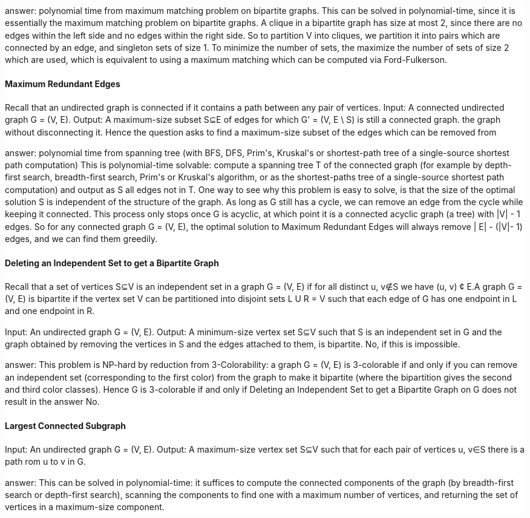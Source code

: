 answer: polynomial time from maximum matching problem on bipartite graphs. 
This can be solved in polynomial-time, since it is essentially the maximum matching problem on bipartite graphs. A clique in a bipartite graph has size at most 2, since there are no edges within the left side and no edges within the right side. So to partition V into cliques, we partition it into pairs which are connected by an edge, and singleton sets of size 1. To minimize the number of sets, the maximize the number of sets of size 2 which are used, which is equivalent to using a maximum matching which can be computed via Ford-Fulkerson.

#### Maximum Redundant Edges
Recall that an undirected graph is connected if it contains a path between any pair of vertices. 
Input: A connected undirected graph G = (V, E).
Output: A maximum-size subset S⊆E of edges for which G' = (V, E \ S) is still a connected graph.
the graph without disconnecting it.
Hence the question asks to find a maximum-size subset of the edges which can be removed from

answer: polynomial time from spanning tree (with BFS, DFS, Prim's, Kruskal's or shortest-path tree of a single-source shortest path computation)
This is polynomial-time solvable: compute a spanning tree T of the connected graph (for example by depth-first search, breadth-first search, Prim's or Kruskal's algorithm, or as the shortest-paths tree of a single-source shortest path computation) and output as S all edges not in T.
One way to see why this problem is easy to solve, is that the size of the optimal solution S is independent of the structure of the graph. As long as G still has a cycle, we can remove an edge from the cycle while keeping it connected. This process only stops once G is acyclic, at which point it is a connected acyclic graph (a tree) with |V| - 1 edges. So for any connected graph G = (V, E), the optimal solution to Maximum Redundant Edges will always remove | E| - (|V|- 1) edges, and we can find them greedily.


#### Deleting an Independent Set to get a Bipartite Graph
Recall that a set of vertices S⊆V is an independent set in a graph G = (V, E) if for all distinct u, v∉S we have (u, v) ¢ E.A graph G = (V, E) is bipartite if the vertex set V can be partitioned into disjoint sets L U R = V such that each edge of G has one endpoint in L and one endpoint in R.

Input: An undirected graph G = (V, E).
Output: A minimum-size vertex set S⊆V such that S is an independent set in G and the graph obtained by removing the vertices in
S and the edges attached to them, is bipartite. No, if this is impossible.

answer:
This problem is NP-hard by reduction from 3-Colorability: a graph G = (V, E) is 3-colorable if and only if you can remove an independent set (corresponding to the first color) from the graph to make it bipartite (where the bipartition gives the second and third color classes).
Hence G is 3-colorable if and only if Deleting an Independent Set to get a Bipartite Graph on G does not result in the answer No.


#### Largest Connected Subgraph
Input: An undirected graph G = (V, E).
Output: A maximum-size vertex set S⊆V such that for each pair of vertices u, v∈S there is a path  rom u to v in G.

answer:
This can be solved in polynomial-time: it suffices to compute the connected components of the graph (by breadth-first search or depth-first search), scanning the components to find one with a maximum number of vertices, and returning the set of vertices in a maximum-size component.
